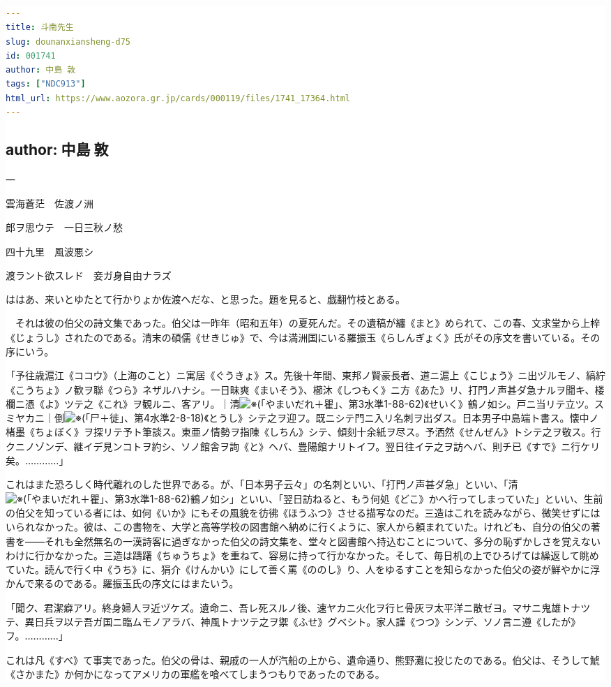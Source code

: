```yaml
---
title: 斗南先生
slug: dounanxiansheng-d75
id: 001741
author: 中島 敦
tags: ["NDC913"]
html_url: https://www.aozora.gr.jp/cards/000119/files/1741_17364.html
---
```


## author: 中島 敦

一






雲海蒼茫　佐渡ノ洲

郎ヲ思ウテ　一日三秋ノ愁

四十九里　風波悪シ

渡ラント欲スレド　妾ガ身自由ナラズ





ははあ、来いとゆたとて行かりょか佐渡へだな、と思った。題を見ると、戯翻竹枝とある。

　それは彼の伯父の詩文集であった。伯父は一昨年（昭和五年）の夏死んだ。その遺稿が纏《まと》められて、この春、文求堂から上梓《じょうし》されたのである。清末の碩儒《せきじゅ》で、今は満洲国にいる羅振玉《らしんぎょく》氏がその序文を書いている。その序にいう。


「予往歳滬江《ココウ》（上海のこと）ニ寓居《ぐうきょ》ス。先後十年間、東邦ノ賢豪長者、道ニ滬上《こじょう》ニ出ヅルモノ、縞紵《こうちょ》ノ歓ヲ聯《つら》ネザルハナシ。一日昧爽《まいそう》、櫛沐《しつもく》ニ方《あた》リ、打門ノ声甚ダ急ナルヲ聞キ、楼欄ニ憑《よ》ツテ之《これ》ヲ観ルニ、客アリ。｜清![※(「やまいだれ＋瞿」、第3水準1-88-62)](https://www.aozora.gr.jp/cards/000119/files/../../../gaiji/1-88/1-88-62.png)《せいく》鶴ノ如シ。戸ニ当リテ立ツ。スミヤカニ｜倒![※(「尸＋徙」、第4水準2-8-18)](https://www.aozora.gr.jp/cards/000119/files/../../../gaiji/2-08/2-08-18.png)《とうし》シテ之ヲ迎フ。既ニシテ門ニ入リ名刺ヲ出ダス。日本男子中島端ト書ス。懐中ノ楮墨《ちょぼく》ヲ探リテ予ト筆談ス。東亜ノ情勢ヲ指陳《しちん》シテ、傾刻十余紙ヲ尽ス。予洒然《せんぜん》トシテ之ヲ敬ス。行クニノゾンデ、継イデ見ンコトヲ約シ、ソノ館舎ヲ詢《と》ヘバ、豊陽館ナリトイフ。翌日往イテ之ヲ訪ヘバ、則チ已《すで》ニ行ケリ矣。…………」



これはまた恐ろしく時代離れのした世界である。が、「日本男子云々」の名刺といい、「打門ノ声甚ダ急」といい、「清![※(「やまいだれ＋瞿」、第3水準1-88-62)](https://www.aozora.gr.jp/cards/000119/files/../../../gaiji/1-88/1-88-62.png)鶴ノ如シ」といい、「翌日訪ねると、もう何処《どこ》かへ行ってしまっていた」といい、生前の伯父を知っている者には、如何《いか》にもその風貌を彷彿《ほうふつ》させる描写なのだ。三造はこれを読みながら、微笑せずにはいられなかった。彼は、この書物を、大学と高等学校の図書館へ納めに行くように、家人から頼まれていた。けれども、自分の伯父の著書を――それも全然無名の一漢詩客に過ぎなかった伯父の詩文集を、堂々と図書館へ持込むことについて、多分の恥ずかしさを覚えないわけに行かなかった。三造は躊躇《ちゅうちょ》を重ねて、容易に持って行かなかった。そして、毎日机の上でひろげては繰返して眺めていた。読んで行く中《うち》に、狷介《けんかい》にして善く罵《ののし》り、人をゆるすことを知らなかった伯父の姿が鮮やかに浮かんで来るのである。羅振玉氏の序文にはまたいう。


「聞ク、君潔癖アリ。終身婦人ヲ近ヅケズ。遺命ニ、吾レ死スルノ後、速ヤカニ火化ヲ行ヒ骨灰ヲ太平洋ニ散ゼヨ。マサニ鬼雄トナツテ、異日兵ヲ以テ吾ガ国ニ臨ムモノアラバ、神風トナツテ之ヲ禦《ふせ》グベシト。家人謹《つつ》シンデ、ソノ言ニ遵《したが》フ。…………」



これは凡《すべ》て事実であった。伯父の骨は、親戚の一人が汽船の上から、遺命通り、熊野灘に投じたのである。伯父は、そうして鯱《さかまた》か何かになってアメリカの軍艦を喰べてしまうつもりであったのである。
